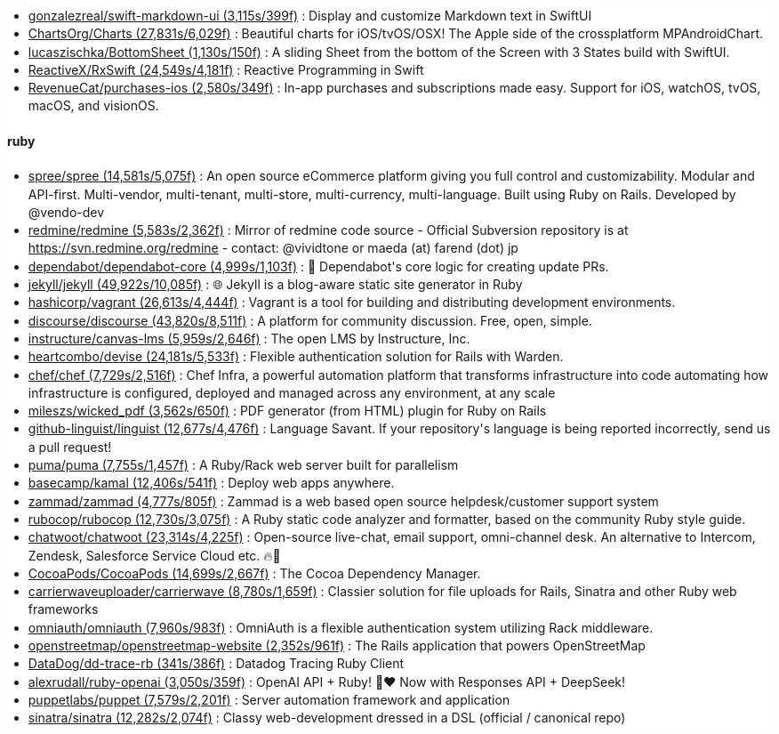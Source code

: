 * [gonzalezreal/swift-markdown-ui (3,115s/399f)](https://github.com/gonzalezreal/swift-markdown-ui) : Display and customize Markdown text in SwiftUI
* [ChartsOrg/Charts (27,831s/6,029f)](https://github.com/ChartsOrg/Charts) : Beautiful charts for iOS/tvOS/OSX! The Apple side of the crossplatform MPAndroidChart.
* [lucaszischka/BottomSheet (1,130s/150f)](https://github.com/lucaszischka/BottomSheet) : A sliding Sheet from the bottom of the Screen with 3 States build with SwiftUI.
* [ReactiveX/RxSwift (24,549s/4,181f)](https://github.com/ReactiveX/RxSwift) : Reactive Programming in Swift
* [RevenueCat/purchases-ios (2,580s/349f)](https://github.com/RevenueCat/purchases-ios) : In-app purchases and subscriptions made easy. Support for iOS, watchOS, tvOS, macOS, and visionOS.

#### ruby
* [spree/spree (14,581s/5,075f)](https://github.com/spree/spree) : An open source eCommerce platform giving you full control and customizability. Modular and API-first. Multi-vendor, multi-tenant, multi-store, multi-currency, multi-language. Built using Ruby on Rails. Developed by @vendo-dev
* [redmine/redmine (5,583s/2,362f)](https://github.com/redmine/redmine) : Mirror of redmine code source - Official Subversion repository is at https://svn.redmine.org/redmine - contact: @vividtone or maeda (at) farend (dot) jp
* [dependabot/dependabot-core (4,999s/1,103f)](https://github.com/dependabot/dependabot-core) : 🤖 Dependabot's core logic for creating update PRs.
* [jekyll/jekyll (49,922s/10,085f)](https://github.com/jekyll/jekyll) : 🌐 Jekyll is a blog-aware static site generator in Ruby
* [hashicorp/vagrant (26,613s/4,444f)](https://github.com/hashicorp/vagrant) : Vagrant is a tool for building and distributing development environments.
* [discourse/discourse (43,820s/8,511f)](https://github.com/discourse/discourse) : A platform for community discussion. Free, open, simple.
* [instructure/canvas-lms (5,959s/2,646f)](https://github.com/instructure/canvas-lms) : The open LMS by Instructure, Inc.
* [heartcombo/devise (24,181s/5,533f)](https://github.com/heartcombo/devise) : Flexible authentication solution for Rails with Warden.
* [chef/chef (7,729s/2,516f)](https://github.com/chef/chef) : Chef Infra, a powerful automation platform that transforms infrastructure into code automating how infrastructure is configured, deployed and managed across any environment, at any scale
* [mileszs/wicked_pdf (3,562s/650f)](https://github.com/mileszs/wicked_pdf) : PDF generator (from HTML) plugin for Ruby on Rails
* [github-linguist/linguist (12,677s/4,476f)](https://github.com/github-linguist/linguist) : Language Savant. If your repository's language is being reported incorrectly, send us a pull request!
* [puma/puma (7,755s/1,457f)](https://github.com/puma/puma) : A Ruby/Rack web server built for parallelism
* [basecamp/kamal (12,406s/541f)](https://github.com/basecamp/kamal) : Deploy web apps anywhere.
* [zammad/zammad (4,777s/805f)](https://github.com/zammad/zammad) : Zammad is a web based open source helpdesk/customer support system
* [rubocop/rubocop (12,730s/3,075f)](https://github.com/rubocop/rubocop) : A Ruby static code analyzer and formatter, based on the community Ruby style guide.
* [chatwoot/chatwoot (23,314s/4,225f)](https://github.com/chatwoot/chatwoot) : Open-source live-chat, email support, omni-channel desk. An alternative to Intercom, Zendesk, Salesforce Service Cloud etc. 🔥💬
* [CocoaPods/CocoaPods (14,699s/2,667f)](https://github.com/CocoaPods/CocoaPods) : The Cocoa Dependency Manager.
* [carrierwaveuploader/carrierwave (8,780s/1,659f)](https://github.com/carrierwaveuploader/carrierwave) : Classier solution for file uploads for Rails, Sinatra and other Ruby web frameworks
* [omniauth/omniauth (7,960s/983f)](https://github.com/omniauth/omniauth) : OmniAuth is a flexible authentication system utilizing Rack middleware.
* [openstreetmap/openstreetmap-website (2,352s/961f)](https://github.com/openstreetmap/openstreetmap-website) : The Rails application that powers OpenStreetMap
* [DataDog/dd-trace-rb (341s/386f)](https://github.com/DataDog/dd-trace-rb) : Datadog Tracing Ruby Client
* [alexrudall/ruby-openai (3,050s/359f)](https://github.com/alexrudall/ruby-openai) : OpenAI API + Ruby! 🤖❤️ Now with Responses API + DeepSeek!
* [puppetlabs/puppet (7,579s/2,201f)](https://github.com/puppetlabs/puppet) : Server automation framework and application
* [sinatra/sinatra (12,282s/2,074f)](https://github.com/sinatra/sinatra) : Classy web-development dressed in a DSL (official / canonical repo)
